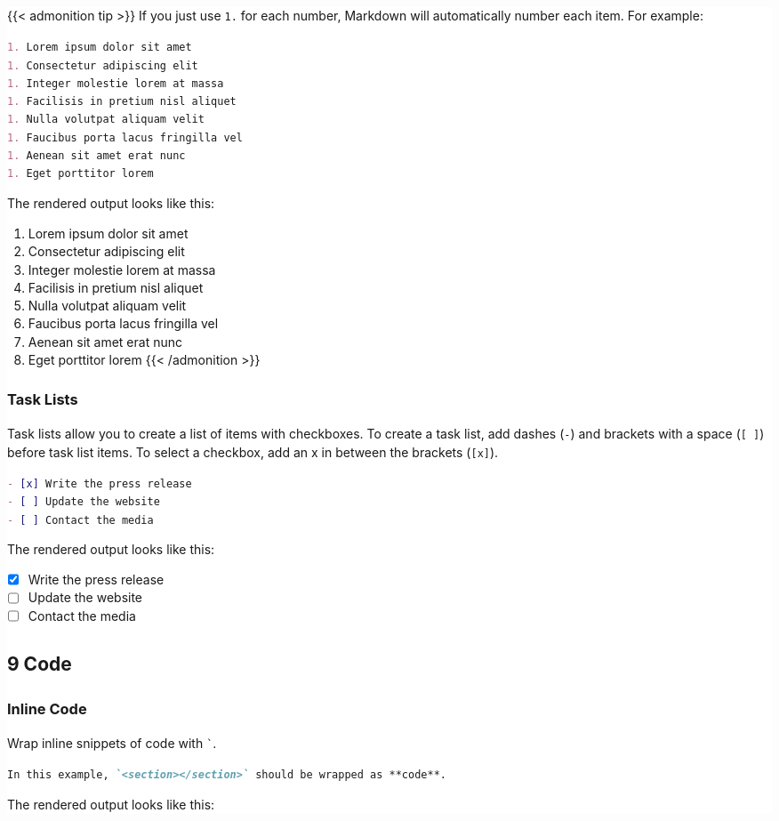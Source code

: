 {{< admonition tip >}}
If you just use `1.` for each number, Markdown will automatically number each item. For example:

```markdown
1. Lorem ipsum dolor sit amet
1. Consectetur adipiscing elit
1. Integer molestie lorem at massa
1. Facilisis in pretium nisl aliquet
1. Nulla volutpat aliquam velit
1. Faucibus porta lacus fringilla vel
1. Aenean sit amet erat nunc
1. Eget porttitor lorem
```

The rendered output looks like this:

1. Lorem ipsum dolor sit amet
1. Consectetur adipiscing elit
1. Integer molestie lorem at massa
1. Facilisis in pretium nisl aliquet
1. Nulla volutpat aliquam velit
1. Faucibus porta lacus fringilla vel
1. Aenean sit amet erat nunc
1. Eget porttitor lorem
   {{< /admonition >}}

### Task Lists

Task lists allow you to create a list of items with checkboxes. To create a task list, add dashes (`-`) and brackets with a space (`[ ]`) before task list items. To select a checkbox, add an x in between the brackets (`[x]`).

```markdown
- [x] Write the press release
- [ ] Update the website
- [ ] Contact the media
```

The rendered output looks like this:

- [x] Write the press release
- [ ] Update the website
- [ ] Contact the media

## 9 Code

### Inline Code

Wrap inline snippets of code with <code>`</code>.

```markdown
In this example, `<section></section>` should be wrapped as **code**.
```

The rendered output looks like this:


[^1]: This is a digital footnote
[^label]: This is a footnote with "label"
[^1]: This is a digital footnote
[^label]: This is a footnote with "label"
[id]: https://octodex.github.com/images/dojocat.jpg 'The Dojocat'
[id]: https://octodex.github.com/images/dojocat.jpg 'The Dojocat'